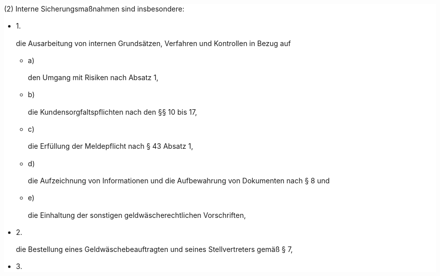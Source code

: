 (2) Interne Sicherungsmaßnahmen sind insbesondere:

  - 1\.
    
    <div style="">
    
    die Ausarbeitung von internen Grundsätzen, Verfahren und Kontrollen
    in Bezug auf
    
      - a)
        
        <div style="">
        
        den Umgang mit Risiken nach Absatz 1,
        
        </div>
    
      - b)
        
        <div style="">
        
        die Kundensorgfaltspflichten nach den §§ 10 bis 17,
        
        </div>
    
      - c)
        
        <div style="">
        
        die Erfüllung der Meldepflicht nach § 43 Absatz 1,
        
        </div>
    
      - d)
        
        <div style="">
        
        die Aufzeichnung von Informationen und die Aufbewahrung von
        Dokumenten nach § 8 und
        
        </div>
    
      - e)
        
        <div style="">
        
        die Einhaltung der sonstigen geldwäscherechtlichen Vorschriften,
        
        </div>
    
    </div>

  - 2\.
    
    <div style="">
    
    die Bestellung eines Geldwäschebeauftragten und seines
    Stellvertreters gemäß § 7,
    
    </div>

  - 3\.
    
    <div style="">
    